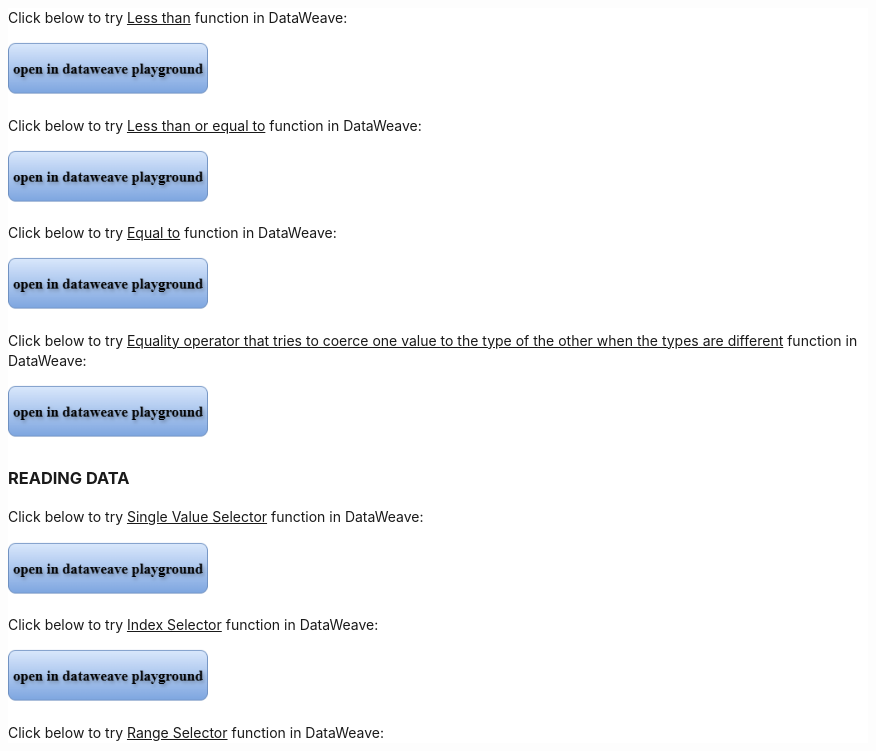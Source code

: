Click below to try <ins>Less than</ins> function in DataWeave:

<a href="https://dataweave.mulesoft.com/learn/playground?projectMethod=GHRepo&repo=mulecraft-training-org/mc-dataweave-manoj&path=functions/less-than">  <img width="200" src="https://github.com/mulecraft-training-org/mc-dataweave-manoj/blob/main/images/click.drawio.png"></a>

Click below to try <ins>Less than or equal to</ins> function in DataWeave:

<a href="https://dataweave.mulesoft.com/learn/playground?projectMethod=GHRepo&repo=mulecraft-training-org/mc-dataweave-manoj&path=functions/less-than-or-equal-to">  <img width="200" src="https://github.com/mulecraft-training-org/mc-dataweave-manoj/blob/main/images/click.drawio.png"></a>

Click below to try <ins>Equal to</ins> function in DataWeave:

<a href="https://dataweave.mulesoft.com/learn/playground?projectMethod=GHRepo&repo=mulecraft-training-org/mc-dataweave-manoj&path=functions/equal-to">  <img width="200" src="https://github.com/mulecraft-training-org/mc-dataweave-manoj/blob/main/images/click.drawio.png"></a>

Click below to try <ins>Equality operator that tries to coerce one value to the type of the other when the types are different</ins> function in DataWeave:

<a href="https://dataweave.mulesoft.com/learn/playground?projectMethod=GHRepo&repo=mulecraft-training-org/mc-dataweave-manoj&path=functions/Equality-operator-that-tries-to-coerce-one-value-to-the-type-of-the-other-when-the-types-are-different">  <img width="200" src="https://github.com/mulecraft-training-org/mc-dataweave-manoj/blob/main/images/click.drawio.png"></a>



### **READING DATA**

Click below to try <ins>Single Value Selector</ins> function in DataWeave:

<a href="https://dataweave.mulesoft.com/learn/playground?projectMethod=GHRepo&repo=mulecraft-training-org/mc-dataweave-manoj&path=functions/single-value-selector">  <img width="200" src="https://github.com/mulecraft-training-org/mc-dataweave-manoj/blob/main/images/click.drawio.png">
</a>

Click below to try <ins>Index Selector</ins> function in DataWeave:

<a href="https://dataweave.mulesoft.com/learn/playground?projectMethod=GHRepo&repo=mulecraft-training-org/mc-dataweave-manoj&path=functions/Index-Selector">  <img width="200" src="https://github.com/mulecraft-training-org/mc-dataweave-manoj/blob/main/images/click.drawio.png">
</a>

Click below to try <ins>Range Selector</ins> function in DataWeave:
